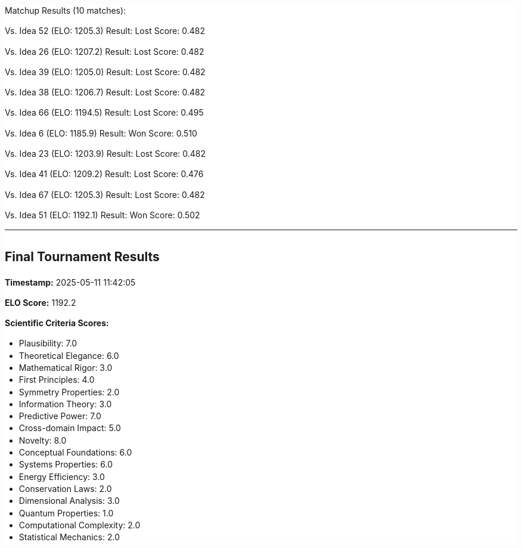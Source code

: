 Matchup Results (10 matches):

Vs. Idea 52 (ELO: 1205.3)
Result: Lost
Score: 0.482

Vs. Idea 26 (ELO: 1207.2)
Result: Lost
Score: 0.482

Vs. Idea 39 (ELO: 1205.0)
Result: Lost
Score: 0.482

Vs. Idea 38 (ELO: 1206.7)
Result: Lost
Score: 0.482

Vs. Idea 66 (ELO: 1194.5)
Result: Lost
Score: 0.495

Vs. Idea 6 (ELO: 1185.9)
Result: Won
Score: 0.510

Vs. Idea 23 (ELO: 1203.9)
Result: Lost
Score: 0.482

Vs. Idea 41 (ELO: 1209.2)
Result: Lost
Score: 0.476

Vs. Idea 67 (ELO: 1205.3)
Result: Lost
Score: 0.482

Vs. Idea 51 (ELO: 1192.1)
Result: Won
Score: 0.502


---

## Final Tournament Results

**Timestamp:** 2025-05-11 11:42:05

**ELO Score:** 1192.2

**Scientific Criteria Scores:**

- Plausibility: 7.0
- Theoretical Elegance: 6.0
- Mathematical Rigor: 3.0
- First Principles: 4.0
- Symmetry Properties: 2.0
- Information Theory: 3.0
- Predictive Power: 7.0
- Cross-domain Impact: 5.0
- Novelty: 8.0
- Conceptual Foundations: 6.0
- Systems Properties: 6.0
- Energy Efficiency: 3.0
- Conservation Laws: 2.0
- Dimensional Analysis: 3.0
- Quantum Properties: 1.0
- Computational Complexity: 2.0
- Statistical Mechanics: 2.0